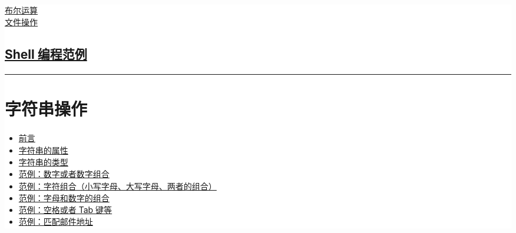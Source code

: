
<!DOCTYPE html>
<html lang="zh-CN">
<head>
<title>字符串操作-Shell 编程范例</title>
<meta content='字符串操作,Shell 编程范例' name='keywords'>
<meta content='字符串操作,Shell 编程范例' name='description'>
<meta http-equiv="Content-Type" content="text/html; charset=utf-8" />
<meta http-equiv="Content-Language" content="zh-CN" />
<meta charset="utf-8" name="viewport" content="width=device-width, initial-scale=1.0, minimum-scale=1, maximum-scale=1, user-scalable=no"/>
<meta name="applicable-device" content="pc,mobile">
<link rel="shortcut icon" href="/favicon.ico" type="image/x-icon" />
<meta name="renderer" content="webkit">
<link rel="stylesheet" href="/static/components/uikit-2.27.5/css/uikit.custom.css">
<link rel="stylesheet" href="/static/components/social-share/social-share.min.css">
<link rel="stylesheet" href="/static/components/highlight/styles/custom.css">
<link rel="stylesheet" href="/static/components/css/base.css">
<link rel="stylesheet" href="/static/components/css/reader.css">
<link rel="stylesheet" href="/static/components/css/markdown.css">
<script async src="https://pagead2.googlesyndication.com/pagead/js/adsbygoogle.js?client=ca-pub-5313208362165053" crossorigin="anonymous"></script>
</head>
<body>
<div class=" book-main-wrap uk-container uk-container-center uk-margin-top ">
<div class="uk-grid">
<div class="uk-width-1-1 reader-wrap ">
<div class=" bottom-nav uk-clearfix ">
<div class="uk-align-left ">
<a href="/book/44/zh/chapters/01-chapter3.markdown">
<i class="nav-icon-left uk-icon-small  uk-icon-caret-left"></i>
<span class="">布尔运算</span>
</a>
</div>
<div class="uk-align-right ">
<a href="/book/44/zh/chapters/01-chapter5.markdown">
<span class="">文件操作</span>
<i class="nav-icon-right uk-icon-small  uk-icon-caret-right"></i>
</a>
</div>
</div>
<div class="uk-text-center">
<h2 class="book-page-title uk-container-center">
<a href="/book/44/index.html">Shell 编程范例</a>
<a target="_blank" rel="nofollow" href="https://github.com/tinyclub/open-shell-book" class="uk-icon-button uk-icon-github" title="github项目地址"></a>
</h2>
</div>
<script type="text/javascript" src="/static/components/js/app_intro.js"></script>
<ins class="adsbygoogle" style="display:block; text-align:center;" data-ad-layout="in-article" data-ad-format="fluid" data-ad-client="ca-pub-5313208362165053" data-ad-slot="1328047120"></ins>
<script>(adsbygoogle =window.adsbygoogle ||[]).push({});</script>
<hr class="uk-article-divider">
<div class="book-content-section  md-content-section  uk-margin-bottom">
<h1 id="字符串操作">字符串操作</h1>
<ul>
<li><a href="#toc_1903_12123_1">前言</a></li>
<li><a href="#toc_1903_12123_2">字符串的属性</a></li>
<li><a href="#toc_1903_12123_3">字符串的类型</a></li>
<li><a href="#toc_1903_12123_4">范例：数字或者数字组合</a></li>
<li><a href="#toc_1903_12123_5">范例：字符组合（小写字母、大写字母、两者的组合）</a></li>
<li><a href="#toc_1903_12123_6">范例：字母和数字的组合</a></li>
<li><a href="#toc_1903_12123_7">范例：空格或者 Tab 键等</a></li>
<li><a href="#toc_1903_12123_8">范例：匹配邮件地址</a></li>
